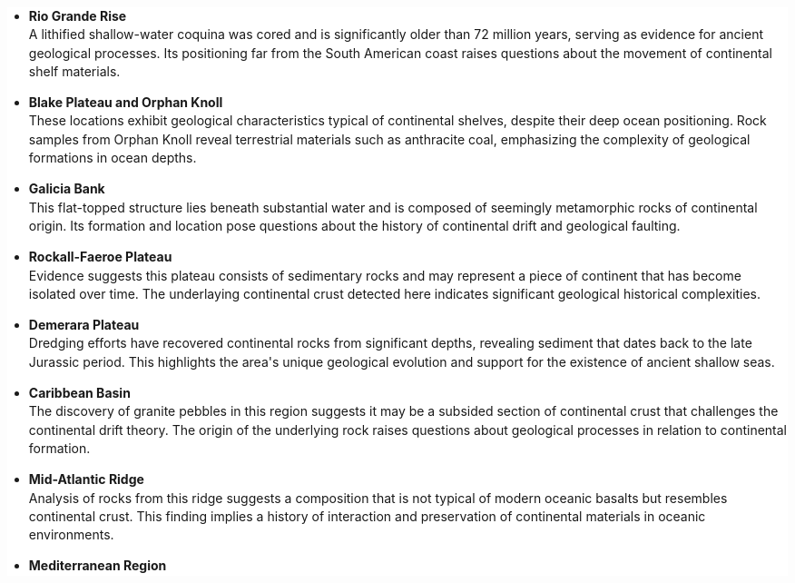 - **Rio Grande Rise**  
  A lithified shallow-water coquina was cored and is significantly older than 72 million years, serving as evidence for ancient geological processes. Its positioning far from the South American coast raises questions about the movement of continental shelf materials.

- **Blake Plateau and Orphan Knoll**  
  These locations exhibit geological characteristics typical of continental shelves, despite their deep ocean positioning. Rock samples from Orphan Knoll reveal terrestrial materials such as anthracite coal, emphasizing the complexity of geological formations in ocean depths.

- **Galicia Bank**  
  This flat-topped structure lies beneath substantial water and is composed of seemingly metamorphic rocks of continental origin. Its formation and location pose questions about the history of continental drift and geological faulting.

- **Rockall-Faeroe Plateau**  
  Evidence suggests this plateau consists of sedimentary rocks and may represent a piece of continent that has become isolated over time. The underlaying continental crust detected here indicates significant geological historical complexities.

- **Demerara Plateau**  
  Dredging efforts have recovered continental rocks from significant depths, revealing sediment that dates back to the late Jurassic period. This highlights the area's unique geological evolution and support for the existence of ancient shallow seas.

- **Caribbean Basin**  
  The discovery of granite pebbles in this region suggests it may be a subsided section of continental crust that challenges the continental drift theory. The origin of the underlying rock raises questions about geological processes in relation to continental formation.

- **Mid-Atlantic Ridge**  
  Analysis of rocks from this ridge suggests a composition that is not typical of modern oceanic basalts but resembles continental crust. This finding implies a history of interaction and preservation of continental materials in oceanic environments.

- **Mediterranean Region**  
